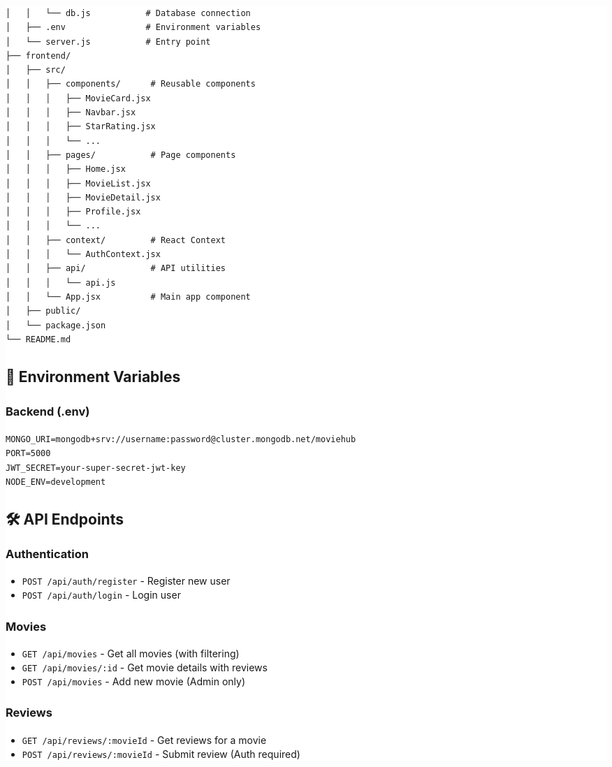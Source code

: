 ```
│   │   └── db.js           # Database connection
│   ├── .env                # Environment variables
│   └── server.js           # Entry point
├── frontend/
│   ├── src/
│   │   ├── components/      # Reusable components
│   │   │   ├── MovieCard.jsx
│   │   │   ├── Navbar.jsx
│   │   │   ├── StarRating.jsx
│   │   │   └── ...
│   │   ├── pages/           # Page components
│   │   │   ├── Home.jsx
│   │   │   ├── MovieList.jsx
│   │   │   ├── MovieDetail.jsx
│   │   │   ├── Profile.jsx
│   │   │   └── ...
│   │   ├── context/         # React Context
│   │   │   └── AuthContext.jsx
│   │   ├── api/             # API utilities
│   │   │   └── api.js
│   │   └── App.jsx          # Main app component
│   ├── public/
│   └── package.json
└── README.md
```

## 🔧 Environment Variables

### Backend (.env)
```env
MONGO_URI=mongodb+srv://username:password@cluster.mongodb.net/moviehub
PORT=5000
JWT_SECRET=your-super-secret-jwt-key
NODE_ENV=development
```

## 🛠️ API Endpoints

### Authentication
- `POST /api/auth/register` - Register new user
- `POST /api/auth/login` - Login user

### Movies
- `GET /api/movies` - Get all movies (with filtering)
- `GET /api/movies/:id` - Get movie details with reviews
- `POST /api/movies` - Add new movie (Admin only)

### Reviews
- `GET /api/reviews/:movieId` - Get reviews for a movie
- `POST /api/reviews/:movieId` - Submit review (Auth required)
